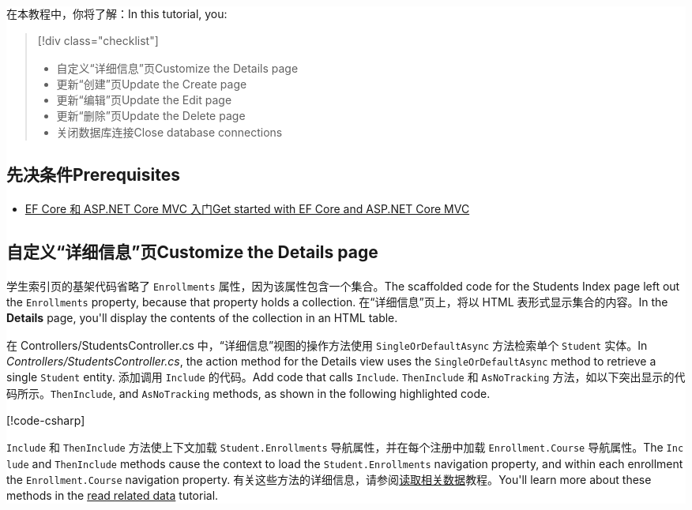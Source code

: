 <span data-ttu-id="26e4c-109">在本教程中，你将了解：</span><span class="sxs-lookup"><span data-stu-id="26e4c-109">In this tutorial, you:</span></span>

> [!div class="checklist"]
> * <span data-ttu-id="26e4c-110">自定义“详细信息”页</span><span class="sxs-lookup"><span data-stu-id="26e4c-110">Customize the Details page</span></span>
> * <span data-ttu-id="26e4c-111">更新“创建”页</span><span class="sxs-lookup"><span data-stu-id="26e4c-111">Update the Create page</span></span>
> * <span data-ttu-id="26e4c-112">更新“编辑”页</span><span class="sxs-lookup"><span data-stu-id="26e4c-112">Update the Edit page</span></span>
> * <span data-ttu-id="26e4c-113">更新“删除”页</span><span class="sxs-lookup"><span data-stu-id="26e4c-113">Update the Delete page</span></span>
> * <span data-ttu-id="26e4c-114">关闭数据库连接</span><span class="sxs-lookup"><span data-stu-id="26e4c-114">Close database connections</span></span>

## <a name="prerequisites"></a><span data-ttu-id="26e4c-115">先决条件</span><span class="sxs-lookup"><span data-stu-id="26e4c-115">Prerequisites</span></span>

* [<span data-ttu-id="26e4c-116">EF Core 和 ASP.NET Core MVC 入门</span><span class="sxs-lookup"><span data-stu-id="26e4c-116">Get started with EF Core and ASP.NET Core MVC</span></span>](intro.md)

## <a name="customize-the-details-page"></a><span data-ttu-id="26e4c-117">自定义“详细信息”页</span><span class="sxs-lookup"><span data-stu-id="26e4c-117">Customize the Details page</span></span>

<span data-ttu-id="26e4c-118">学生索引页的基架代码省略了 `Enrollments` 属性，因为该属性包含一个集合。</span><span class="sxs-lookup"><span data-stu-id="26e4c-118">The scaffolded code for the Students Index page left out the `Enrollments` property, because that property holds a collection.</span></span> <span data-ttu-id="26e4c-119">在“详细信息”页上，将以 HTML 表形式显示集合的内容。</span><span class="sxs-lookup"><span data-stu-id="26e4c-119">In the **Details** page, you'll display the contents of the collection in an HTML table.</span></span>

<span data-ttu-id="26e4c-120">在 Controllers/StudentsController.cs 中，“详细信息”视图的操作方法使用 `SingleOrDefaultAsync` 方法检索单个 `Student` 实体。</span><span class="sxs-lookup"><span data-stu-id="26e4c-120">In *Controllers/StudentsController.cs*, the action method for the Details view uses the `SingleOrDefaultAsync` method to retrieve a single `Student` entity.</span></span> <span data-ttu-id="26e4c-121">添加调用 `Include` 的代码。</span><span class="sxs-lookup"><span data-stu-id="26e4c-121">Add code that calls `Include`.</span></span> <span data-ttu-id="26e4c-122">`ThenInclude` 和 `AsNoTracking` 方法，如以下突出显示的代码所示。</span><span class="sxs-lookup"><span data-stu-id="26e4c-122">`ThenInclude`,  and `AsNoTracking` methods, as shown in the following highlighted code.</span></span>

[!code-csharp[](intro/samples/cu/Controllers/StudentsController.cs?name=snippet_Details&highlight=8-12)]

<span data-ttu-id="26e4c-123">`Include` 和 `ThenInclude` 方法使上下文加载 `Student.Enrollments` 导航属性，并在每个注册中加载 `Enrollment.Course` 导航属性。</span><span class="sxs-lookup"><span data-stu-id="26e4c-123">The `Include` and `ThenInclude` methods cause the context to load the `Student.Enrollments` navigation property, and within each enrollment the `Enrollment.Course` navigation property.</span></span>  <span data-ttu-id="26e4c-124">有关这些方法的详细信息，请参阅[读取相关数据](read-related-data.md)教程。</span><span class="sxs-lookup"><span data-stu-id="26e4c-124">You'll learn more about these methods in the [read related data](read-related-data.md) tutorial.</span></span>
